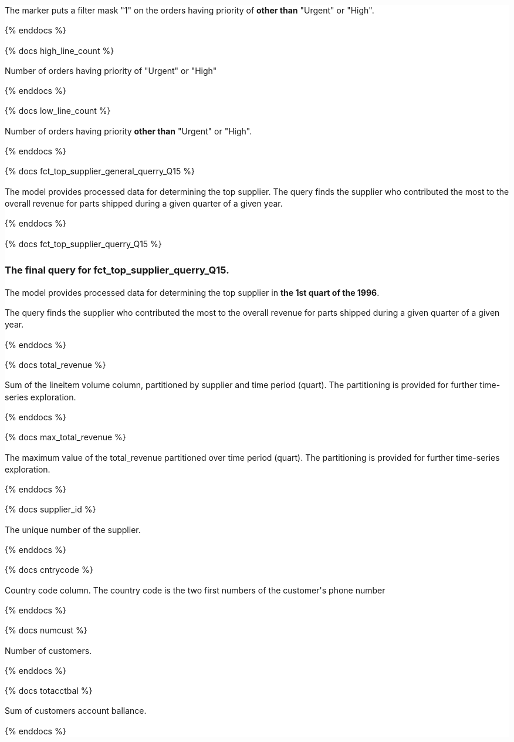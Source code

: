The marker puts a filter mask "1" on the orders having priority of **other than** "Urgent" or "High".

{% enddocs %}

{% docs high_line_count %}

Number of orders having priority of "Urgent" or "High"

{% enddocs %}

{% docs low_line_count %}

Number of orders having priority **other than** "Urgent" or "High".

{% enddocs %}

{% docs fct_top_supplier_general_querry_Q15 %}

The model provides processed data for determining the top supplier. The query finds the supplier who contributed the most to the overall revenue for parts shipped during a given quarter of a given year.

{% enddocs %}

{% docs fct_top_supplier_querry_Q15 %}

### The final query for fct_top_supplier_querry_Q15.

The model provides processed data for determining the top supplier in **the 1st quart of the 1996**.

The query finds the supplier who contributed the most to the overall revenue for parts shipped during a given quarter of a given year.

{% enddocs %}

{% docs total_revenue %}

Sum of the lineitem volume column, partitioned by supplier and time period (quart). The partitioning is provided for further time-series exploration.

{% enddocs %}

{% docs max_total_revenue %}

The maximum value of the total_revenue partitioned over time period (quart). The partitioning is provided for further time-series exploration.

{% enddocs %}

{% docs supplier_id %}

The unique number of the supplier.

{% enddocs %}


{% docs cntrycode %}

Country code column. The country code is the two first numbers of the customer's phone number

{% enddocs %}

{% docs numcust %}

Number of customers.

{% enddocs %}

{% docs totacctbal %}

Sum of customers account ballance.

{% enddocs %}